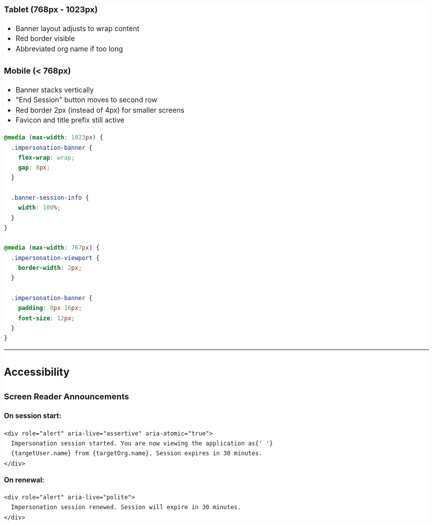 ### Tablet (768px - 1023px)
- Banner layout adjusts to wrap content
- Red border visible
- Abbreviated org name if too long

### Mobile (< 768px)
- Banner stacks vertically
- "End Session" button moves to second row
- Red border 2px (instead of 4px) for smaller screens
- Favicon and title prefix still active

```css
@media (max-width: 1023px) {
  .impersonation-banner {
    flex-wrap: wrap;
    gap: 8px;
  }

  .banner-session-info {
    width: 100%;
  }
}

@media (max-width: 767px) {
  .impersonation-viewport {
    border-width: 2px;
  }

  .impersonation-banner {
    padding: 8px 16px;
    font-size: 12px;
  }
}
```

---

## Accessibility

### Screen Reader Announcements

**On session start:**
```tsx
<div role="alert" aria-live="assertive" aria-atomic="true">
  Impersonation session started. You are now viewing the application as{' '}
  {targetUser.name} from {targetOrg.name}. Session expires in 30 minutes.
</div>
```

**On renewal:**
```tsx
<div role="alert" aria-live="polite">
  Impersonation session renewed. Session will expire in 30 minutes.
</div>
```
